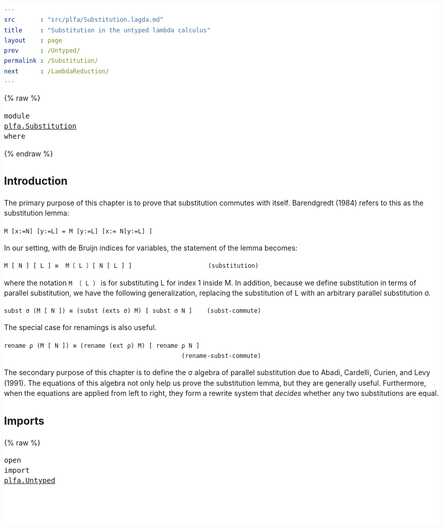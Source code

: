```yaml
---
src       : "src/plfa/Substitution.lagda.md"
title     : "Substitution in the untyped lambda calculus"
layout    : page
prev      : /Untyped/
permalink : /Substitution/
next      : /LambdaReduction/
---
```



{% raw %}<pre class="Agda"><a id="169" class="Keyword">module</a> <a id="176" href="{% endraw %}{{ site.baseurl }}{% link out/plfa/Substitution.md %}{% raw %}" class="Module">plfa.Substitution</a> <a id="194" class="Keyword">where</a>
</pre>{% endraw %}
## Introduction

The primary purpose of this chapter is to prove that substitution
commutes with itself. Barendgredt (1984) refers to this
as the substitution lemma:

    M [x:=N] [y:=L] = M [y:=L] [x:= N[y:=L] ]

In our setting, with de Bruijn indices for variables, the statement of
the lemma becomes:

    M [ N ] [ L ] ≡  M〔 L 〕[ N [ L ] ]                     (substitution)

where the notation `M 〔 L 〕` is for substituting L for index 1 inside
M.  In addition, because we define substitution in terms of parallel
substitution, we have the following generalization, replacing the
substitution of L with an arbitrary parallel substitution σ.

    subst σ (M [ N ]) ≡ (subst (exts σ) M) [ subst σ N ]    (subst-commute)

The special case for renamings is also useful.

    rename ρ (M [ N ]) ≡ (rename (ext ρ) M) [ rename ρ N ]
                                                     (rename-subst-commute)

The secondary purpose of this chapter is to define the σ algebra of
parallel substitution due to Abadi, Cardelli, Curien, and Levy
(1991). The equations of this algebra not only help us prove the
substitution lemma, but they are generally useful. Furthermore, when
the equations are applied from left to right, they form a rewrite
system that _decides_ whether any two substitutions are equal.

## Imports

{% raw %}<pre class="Agda"><a id="1524" class="Keyword">open</a> <a id="1529" class="Keyword">import</a> <a id="1536" href="{% endraw %}{{ site.baseurl }}{% link out/plfa/Untyped.md %}{% raw %}" class="Module">plfa.Untyped</a>